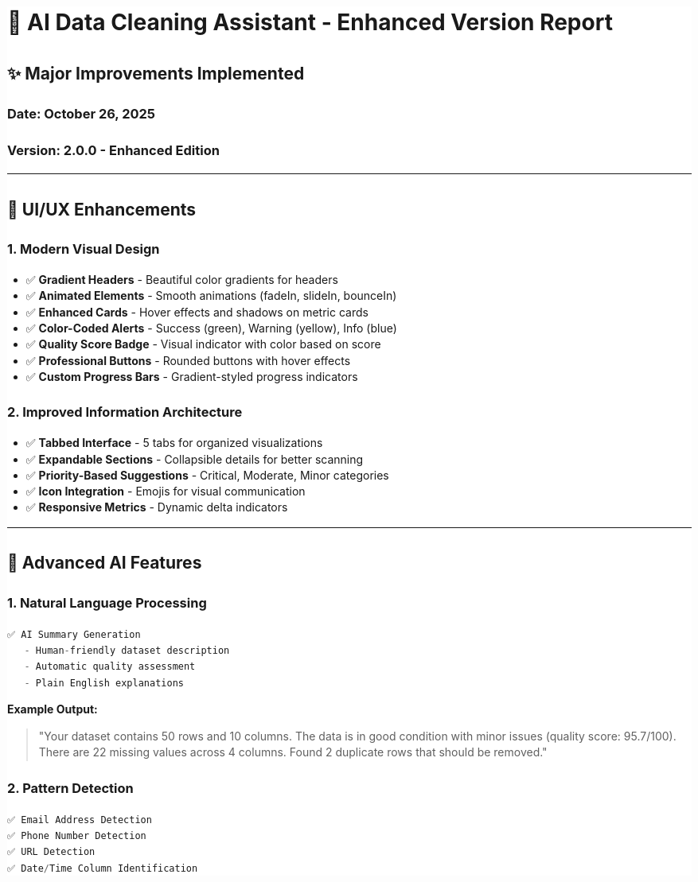 # 🚀 AI Data Cleaning Assistant - Enhanced Version Report

## ✨ **Major Improvements Implemented**

### **Date:** October 26, 2025
### **Version:** 2.0.0 - Enhanced Edition

---

## 🎨 **UI/UX Enhancements**

### **1. Modern Visual Design**
- ✅ **Gradient Headers** - Beautiful color gradients for headers
- ✅ **Animated Elements** - Smooth animations (fadeIn, slideIn, bounceIn)
- ✅ **Enhanced Cards** - Hover effects and shadows on metric cards
- ✅ **Color-Coded Alerts** - Success (green), Warning (yellow), Info (blue)
- ✅ **Quality Score Badge** - Visual indicator with color based on score
- ✅ **Professional Buttons** - Rounded buttons with hover effects
- ✅ **Custom Progress Bars** - Gradient-styled progress indicators

### **2. Improved Information Architecture**
- ✅ **Tabbed Interface** - 5 tabs for organized visualizations
- ✅ **Expandable Sections** - Collapsible details for better scanning
- ✅ **Priority-Based Suggestions** - Critical, Moderate, Minor categories
- ✅ **Icon Integration** - Emojis for visual communication
- ✅ **Responsive Metrics** - Dynamic delta indicators

---

## 🤖 **Advanced AI Features**

### **1. Natural Language Processing**
```python
✅ AI Summary Generation
   - Human-friendly dataset description
   - Automatic quality assessment
   - Plain English explanations
```

**Example Output:**
> "Your dataset contains 50 rows and 10 columns. The data is in good condition with minor issues (quality score: 95.7/100). There are 22 missing values across 4 columns. Found 2 duplicate rows that should be removed."

### **2. Pattern Detection**
```python
✅ Email Address Detection
✅ Phone Number Detection
✅ URL Detection
✅ Date/Time Column Identification
```
